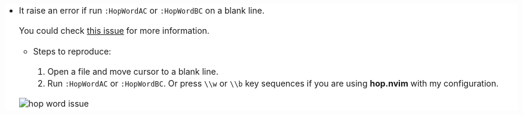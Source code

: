 - It raise an error if run `:HopWordAC` or `:HopWordBC` on a blank line.

  You could check [this issue](https://github.com/phaazon/hop.nvim/issues/361) for more information.

  - Steps to reproduce:

    1. Open a file and move cursor to a blank line.
    2. Run `:HopWordAC` or `:HopWordBC`. Or press `\\w` or `\\b` key sequences
      if you are using **hop.nvim** with my configuration.

  ![hop word issue](https://user-images.githubusercontent.com/18575008/254177591-9510c317-f832-4243-a6d4-df6c8bcc7c14.png)
